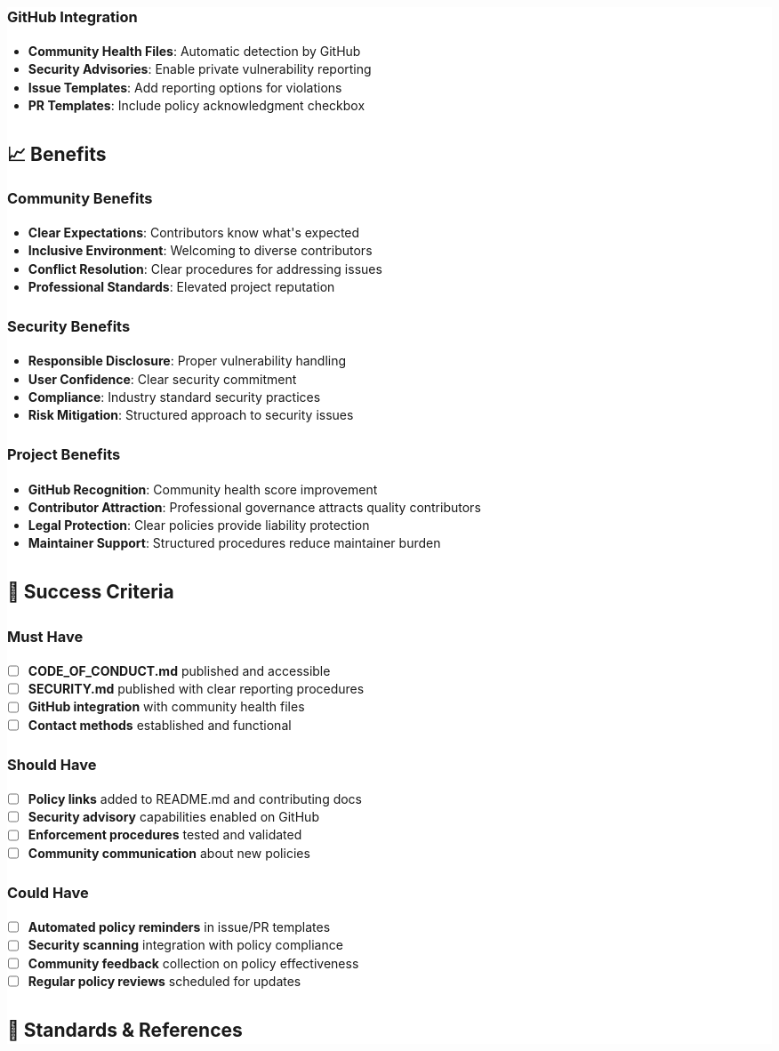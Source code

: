 ### GitHub Integration
- **Community Health Files**: Automatic detection by GitHub
- **Security Advisories**: Enable private vulnerability reporting
- **Issue Templates**: Add reporting options for violations
- **PR Templates**: Include policy acknowledgment checkbox

## 📈 Benefits

### Community Benefits
- **Clear Expectations**: Contributors know what's expected
- **Inclusive Environment**: Welcoming to diverse contributors
- **Conflict Resolution**: Clear procedures for addressing issues
- **Professional Standards**: Elevated project reputation

### Security Benefits
- **Responsible Disclosure**: Proper vulnerability handling
- **User Confidence**: Clear security commitment
- **Compliance**: Industry standard security practices
- **Risk Mitigation**: Structured approach to security issues

### Project Benefits
- **GitHub Recognition**: Community health score improvement
- **Contributor Attraction**: Professional governance attracts quality contributors
- **Legal Protection**: Clear policies provide liability protection
- **Maintainer Support**: Structured procedures reduce maintainer burden

## 🎯 Success Criteria

### Must Have
- [ ] **CODE_OF_CONDUCT.md** published and accessible
- [ ] **SECURITY.md** published with clear reporting procedures
- [ ] **GitHub integration** with community health files
- [ ] **Contact methods** established and functional

### Should Have
- [ ] **Policy links** added to README.md and contributing docs
- [ ] **Security advisory** capabilities enabled on GitHub
- [ ] **Enforcement procedures** tested and validated
- [ ] **Community communication** about new policies

### Could Have
- [ ] **Automated policy reminders** in issue/PR templates
- [ ] **Security scanning** integration with policy compliance
- [ ] **Community feedback** collection on policy effectiveness  
- [ ] **Regular policy reviews** scheduled for updates

## 🔗 Standards & References
